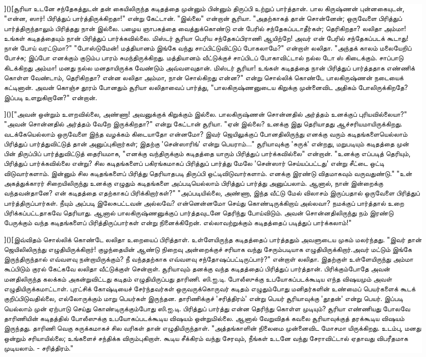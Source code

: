   

]()[சூரியா உடனே சந்தேகத்துடன் தன் கையிலிருந்த கடிதத்தை முன்னும் பின்னும் திருப்பி உற்றுப் பார்த்தான். பால கிருஷ்ணன் புன்னகையுடன், "என்ன, ஸார்! பிரித்துப் பார்த்திருக்கிறதா!" என்று கேட்டான். "இல்லை" என்றான் சூரியா. "அதற்காகத் தான் சொன்னேன்; ஒருவேளை பிரித்துப் பார்த்திருந்தாலும் பிரித்தது நான் இல்லை. பழைய ஞாபகத்தை வைத்துக்கொண்டு என் பேரில் சந்தேகப்படாதீர்கள்; தெரிகிறதா? லலிதா அம்மா! உங்கள் கடிதத்தையும் நான் பிரித்துப் பார்க்கவில்லை. மிஸ்டர் சூரியா பெரிய சந்தேகப்பிராணி ஆயிற்றே! அவர் என் பேரில் சந்தேகப்படக் கூடாது! நான் போய் வரட்டுமா?" "போஸ்டுமேன்! மத்தியானம் இங்கே வந்து சாப்பிட்டுவிட்டுப் போகலாமே?" என்றாள் லலிதா. "அந்தக் காலம் மலையேறிப் போச்சு; இப்போ எனக்கும் குடும்ப பாரம் சுமந்திருக்கிறது. மத்தியானம் வீட்டுக்குச் சாப்பிடப் போகாவிட்டால் நல்ல டோ ஸ் கிடைக்கும். சாப்பாடு கிடக்கிறது அம்மா! மனது நல்ல மனதாயிருக்க வேண்டும் அவ்வளவுதான். மிஸ்டர் சூரியா! உங்கள் கடிதத்தை நான் பிரித்துப் பார்த்ததாக எண்ணிக் கொள்ள வேண்டாம், தெரிகிறதா? என்ன லலிதா அம்மா, நான் சொல்கிறது என்ன?" என்று சொல்லிக் கொண்டே பாலகிருஷ்ணன் நடையைக் கட்டினான். அவன் கொஞ்ச தூரம் போனதும் சூரியா லலிதாவைப் பார்த்து, "பாலகிருஷ்ணனுடைய கிறுக்கு முன்னைவிட அதிகம் போலிருக்கிறதே? இப்படி உளறுகிறானே?" என்றான்.  

  

]()["அவன் ஒன்றும் உளறவில்லை, அண்ணா! அவனுக்குக் கிறுக்கும் இல்லை. பாலகிருஷ்ணன் சொன்னதில் அர்த்தம் உனக்குப் புரியவில்லையா?" "அவன் சொன்னதில் அர்த்தம் வேறே இருக்கிறதா?" என்று கேட்டான் சூரியா. "ஏன் இல்லை? உனக்கு இது தெரியாதது ஆச்சரியமாயிருக்கிறது. வடக்கேயெல்லாம் ஒருவேளை இந்த வழக்கம் கிடையாதோ என்னமோ? இவர் ஜெயிலுக்குப் போனதிலிருந்து எனக்கு வரும் கடிதங்களையெல்லாம் பிரித்துப் பார்த்துவிட்டுத் தான் அனுப்புகிறார்கள்; இதற்கு 'சென்ஸாரிங்' என்று பெயராம்..." சூரியாவுக்கு 'சுருக்' என்றது, மறுபடியும் கடிதத்தை முன் பின் திருப்பிப் பார்த்துவிட்டுத் தைரியமாக, "எனக்கு வந்திருக்கும் கடிதத்தை யாரும் பிரித்துப் பார்க்கவில்லை" என்றான். "உனக்கு எப்படித் தெரியும், பிரித்துப் பார்க்கவில்லை என்று? சில கடிதங்களைப் பகிரங்கமாகப் பிரித்துப் பார்த்து மேலே 'சென்ஸார் செய்யப்பட்டது' என்று சீட்டை ஒட்டி விடுவார்களாம். இன்னும் சில கடிதங்களைப் பிரித்து தெரியாதபடி திருப்பி ஒட்டிவிடுவார்களாம். எனக்கு இரண்டு விதமாகவும் வருவதுண்டு." "உன் அகத்துக்காரர் சிறையிலிருந்து உனக்கு எழுதும் கடிதங்களை அப்படியெல்லாம் பிரித்துப் பார்த்து அனுப்பலாம். ஆனால், நான் இன்றைக்கு வந்தவன்தானே? என் கடிதத்தை எதற்காகப் பிரிக்கிறார்கள்?" "அப்படியில்லை, அண்ணா, இந்த வீட்டு மேல் விலாசம் இருப்பதால் ஒருவேளை பிரித்துப் பார்த்திருப்பார்கள். நீயும் அப்படி இலேசுபட்டவன் அல்லவே? என்னென்னமோ செய்து கொண்டிருக்கிறாய் அல்லவா? நமக்குப் பார்த்தால் உறை பிரிக்கப்பட்டதாகவே தெரியாது. ஆனால் பாலகிருஷ்ணனுக்குப் பார்த்தவுடனே தெரிந்து போய்விடும். அவன் சொன்னதிலிருந்து நம் இரண்டு பேருக்கும் வந்த கடிதங்களைப் பிரித்திருப்பார்கள் என்று நினைக்கிறேன். எல்லாவற்றுக்கும் கடிதத்தைப் படித்துப் பார்க்கலாம்!"  

  

]()[இவ்விதம் சொல்லிக் கொண்டே லலிதா உறையைப் பிரித்தாள். உள்ளேயிருந்த கடிதத்தைப் பார்த்ததும் அவளுடைய முகம் மலர்ந்தது. "இவர் தான் ஜெயிலிலிருந்து எழுதியிருக்கிறார்! குழந்தையின் ஆண்டு நிறைவு அன்றைக்குச் சரியாக வந்து சேரும்படியாக எழுதியிருக்கிறார்.அவர் மட்டும் இங்கே இருந்திருந்தால் எவ்வளவு நன்றாயிருக்கும்? நீ வந்ததற்காக எவ்வளவு சந்தோஷப்பட்டிருப்பார்?" என்றாள் லலிதா. இதற்குள் உள்ளேயிருந்து அம்மா கூப்பிடும் குரல் கேட்கவே லலிதா வீட்டுக்குள் சென்றாள். சூரியாவும் தனக்கு வந்த கடிதத்தைப் பிரித்துப் பார்த்தான். பிரிக்கும்போதே அவன் மனதிலிருந்த கலக்கம் அகன்றுவிட்டது கடிதம் எழுதியிருப்பது தாரிணி. ஸி.ஐ.டி. போலீஸுக்கு உபயோகப்படக்கூடிய எந்த விஷயமும் அவள் எழுதியிருக்கமாட்டாள். புரட்சிக் கோஷ்டியைச் சேர்ந்தவர்கள் ஒருவருக்கொருவர் கடிதம் எழுதும்போது மனிதர்களின் உண்மைப் பெயர்களைக் கூடக் குறிப்பிடுவதில்லை, எல்லோருக்கும் மாறு பெயர்கள் இருந்தன. தாரிணிக்குச் 'சரித்திரம்' என்று பெயர் சூரியாவுக்கு 'தூதன்' என்று பெயர். இப்படி யெல்லாம் முன் ஏற்பாடு செய்து கொண்டிருக்கும்போது ஸி.ஐ.டி. பிரித்துப் பார்த்து என்ன தெரிந்து கொள்ள முடியும்? சூரியா எண்ணியது போலவே தாரிணியின் கடிதத்தில் போலீஸுக்கு உபயோகப்படக்கூடிய விஷயம் ஒன்றுமில்லை. ஆனால் வேறுவிதக் கவலை சூரியாவுக்குத் தரக்கூடிய விஷயம் இருந்தது. தாரிணி வெகு சுருக்கமாகச் சில வரிகள் தான் எழுதியிருந்தாள். "அத்தங்காளின் நிலைமை முன்னைவிட மோசமா யிருக்கிறது. உடம்பு, மனது ஒன்றும் சரியாயில்லை; உங்களைச் சந்திக்க விரும்புகிறாள். கூடிய சீக்கிரம் வந்து சேரவும், நீங்கள் உடனே வந்து சேராவிட்டால் ஏதாவது விபரீதமாக முடியலாம். - சரித்திரம்."  

  

